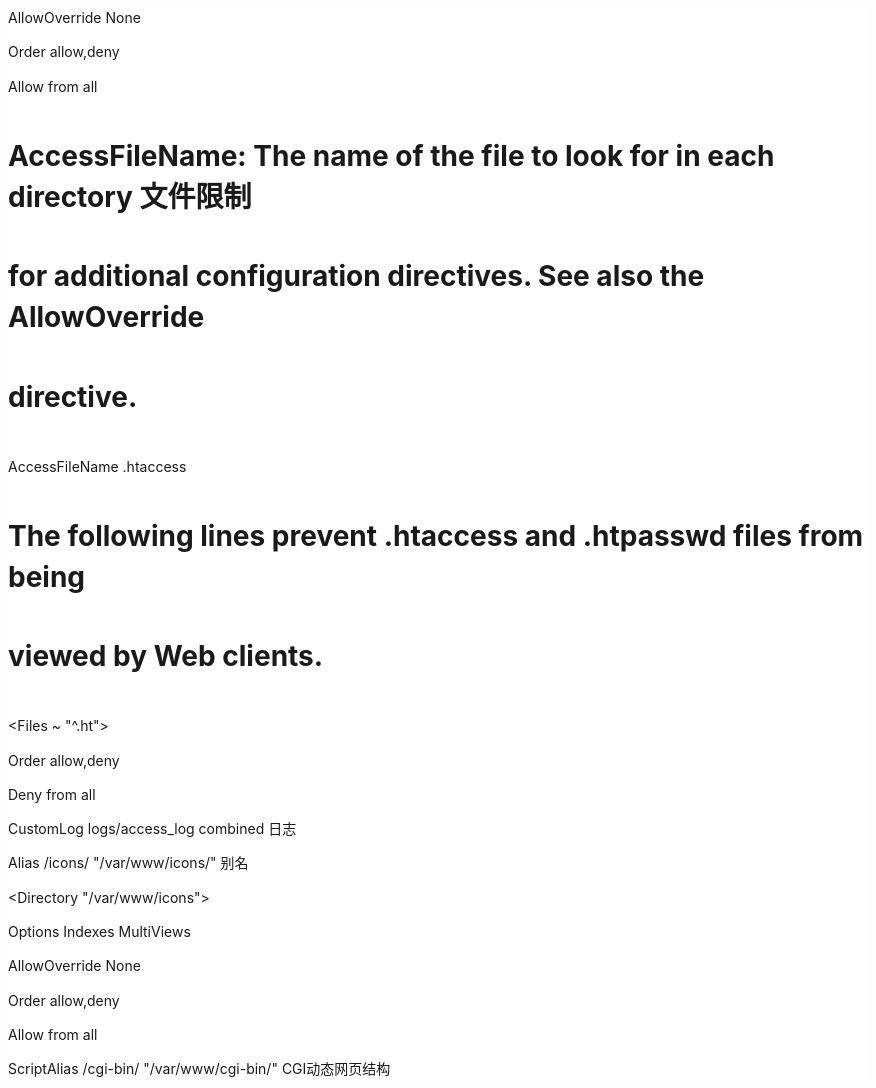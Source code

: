 AllowOverride None

Order allow,deny

Allow from all

</Directory>

# AccessFileName: The name of the file to look for in each directory 文件限制

# for additional configuration directives. See also the AllowOverride

# directive.

#

AccessFileName .htaccess

#

# The following lines prevent .htaccess and .htpasswd files from being

# viewed by Web clients.

#

<Files ~ "^\.ht">

Order allow,deny

Deny from all

</Files>

CustomLog logs/access_log combined 日志

Alias /icons/ "/var/www/icons/" 别名

<Directory "/var/www/icons">

Options Indexes MultiViews

AllowOverride None

Order allow,deny

Allow from all

</Directory>

ScriptAlias /cgi-bin/ "/var/www/cgi-bin/" CGI动态网页结构
